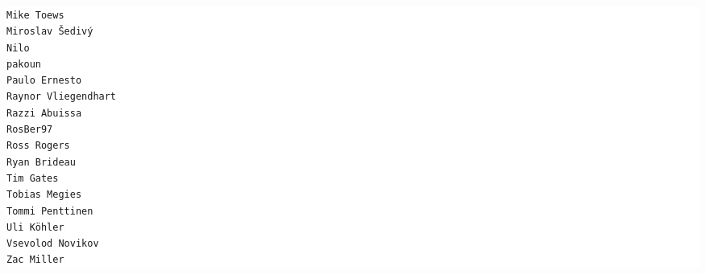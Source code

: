 ```
Mike Toews
Miroslav Šedivý
Nilo
pakoun
Paulo Ernesto
Raynor Vliegendhart
Razzi Abuissa
RosBer97
Ross Rogers
Ryan Brideau
Tim Gates
Tobias Megies
Tommi Penttinen
Uli Köhler
Vsevolod Novikov
Zac Miller
```
